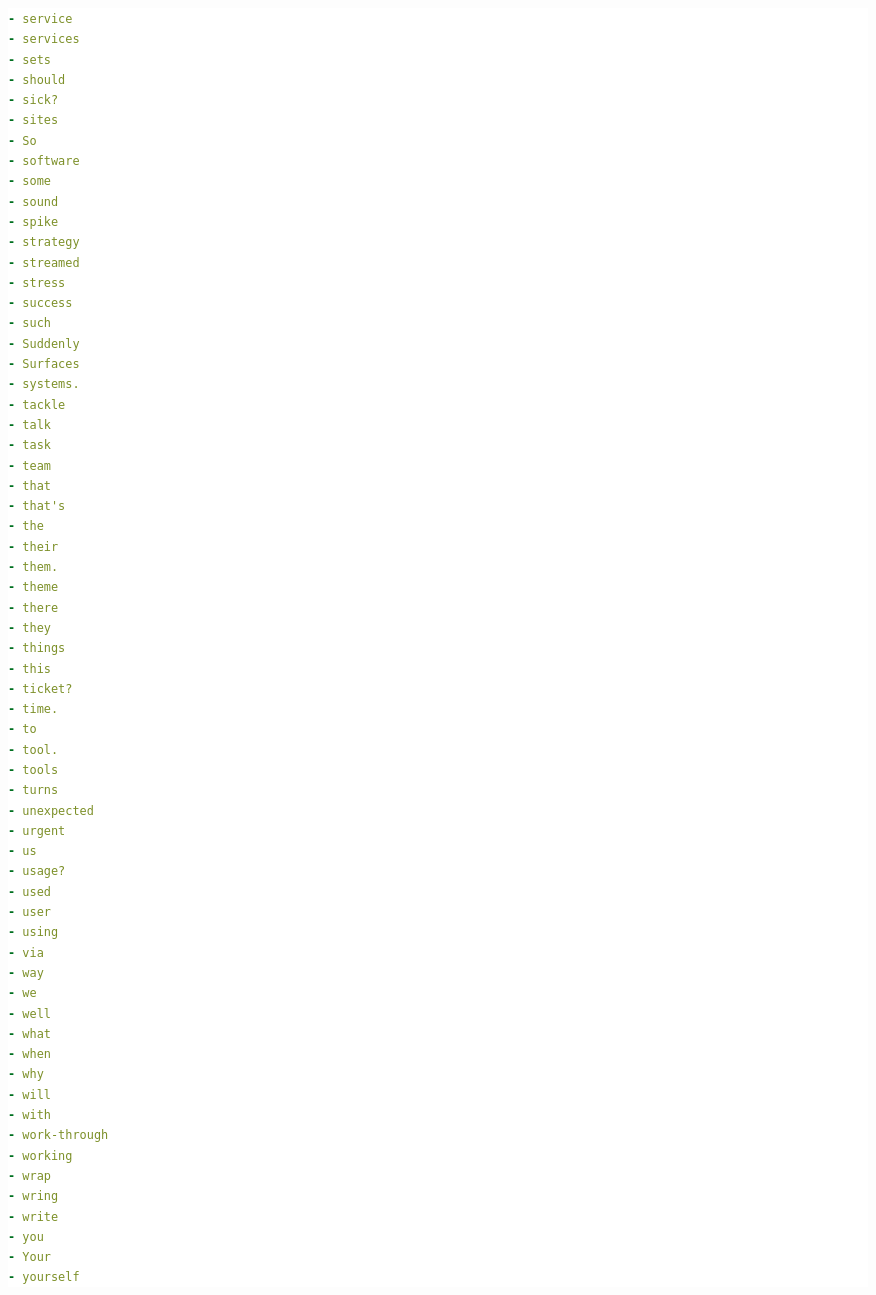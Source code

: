 ```yaml
- service
- services
- sets
- should
- sick?
- sites
- So
- software
- some
- sound
- spike
- strategy
- streamed
- stress
- success
- such
- Suddenly
- Surfaces
- systems.
- tackle
- talk
- task
- team
- that
- that's
- the
- their
- them.
- theme
- there
- they
- things
- this
- ticket?
- time.
- to
- tool.
- tools
- turns
- unexpected
- urgent
- us
- usage?
- used
- user
- using
- via
- way
- we
- well
- what
- when
- why
- will
- with
- work-through
- working
- wrap
- wring
- write
- you
- Your
- yourself
```